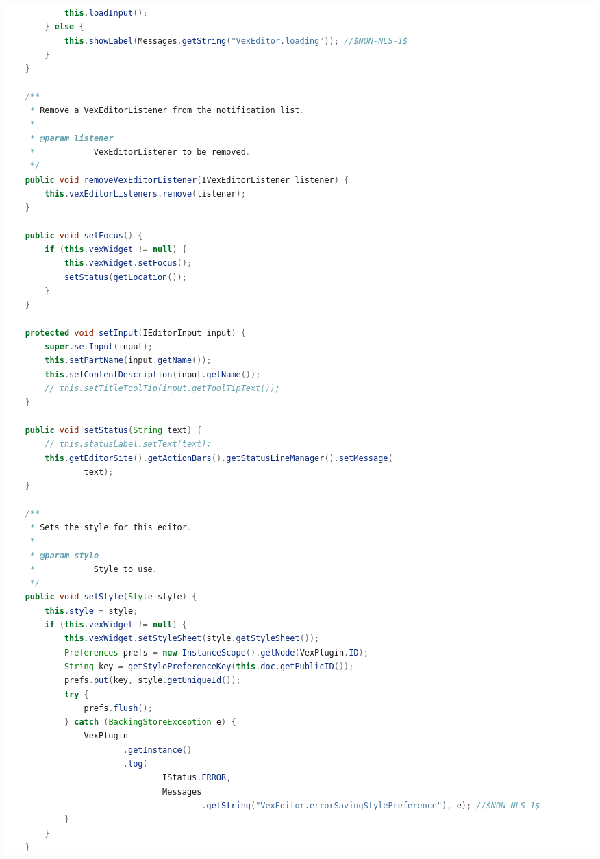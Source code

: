 ```java
			this.loadInput();
		} else {
			this.showLabel(Messages.getString("VexEditor.loading")); //$NON-NLS-1$
		}
	}

	/**
	 * Remove a VexEditorListener from the notification list.
	 * 
	 * @param listener
	 *            VexEditorListener to be removed.
	 */
	public void removeVexEditorListener(IVexEditorListener listener) {
		this.vexEditorListeners.remove(listener);
	}

	public void setFocus() {
		if (this.vexWidget != null) {
			this.vexWidget.setFocus();
			setStatus(getLocation());
		}
	}

	protected void setInput(IEditorInput input) {
		super.setInput(input);
		this.setPartName(input.getName());
		this.setContentDescription(input.getName());
		// this.setTitleToolTip(input.getToolTipText());
	}

	public void setStatus(String text) {
		// this.statusLabel.setText(text);
		this.getEditorSite().getActionBars().getStatusLineManager().setMessage(
				text);
	}

	/**
	 * Sets the style for this editor.
	 * 
	 * @param style
	 *            Style to use.
	 */
	public void setStyle(Style style) {
		this.style = style;
		if (this.vexWidget != null) {
			this.vexWidget.setStyleSheet(style.getStyleSheet());
			Preferences prefs = new InstanceScope().getNode(VexPlugin.ID);
			String key = getStylePreferenceKey(this.doc.getPublicID());
			prefs.put(key, style.getUniqueId());
			try {
				prefs.flush();
			} catch (BackingStoreException e) {
				VexPlugin
						.getInstance()
						.log(
								IStatus.ERROR,
								Messages
										.getString("VexEditor.errorSavingStylePreference"), e); //$NON-NLS-1$
			}
		}
	}

```